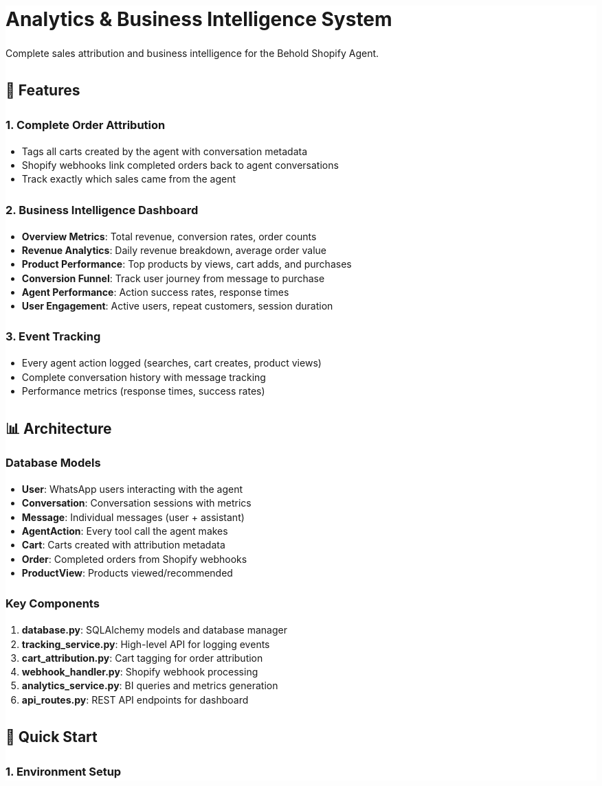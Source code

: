 # Analytics & Business Intelligence System

Complete sales attribution and business intelligence for the Behold Shopify Agent.

## 🎯 Features

### 1. **Complete Order Attribution**
- Tags all carts created by the agent with conversation metadata
- Shopify webhooks link completed orders back to agent conversations
- Track exactly which sales came from the agent

### 2. **Business Intelligence Dashboard**
- **Overview Metrics**: Total revenue, conversion rates, order counts
- **Revenue Analytics**: Daily revenue breakdown, average order value
- **Product Performance**: Top products by views, cart adds, and purchases
- **Conversion Funnel**: Track user journey from message to purchase
- **Agent Performance**: Action success rates, response times
- **User Engagement**: Active users, repeat customers, session duration

### 3. **Event Tracking**
- Every agent action logged (searches, cart creates, product views)
- Complete conversation history with message tracking
- Performance metrics (response times, success rates)

## 📊 Architecture

### Database Models
- **User**: WhatsApp users interacting with the agent
- **Conversation**: Conversation sessions with metrics
- **Message**: Individual messages (user + assistant)
- **AgentAction**: Every tool call the agent makes
- **Cart**: Carts created with attribution metadata
- **Order**: Completed orders from Shopify webhooks
- **ProductView**: Products viewed/recommended

### Key Components
1. **database.py**: SQLAlchemy models and database manager
2. **tracking_service.py**: High-level API for logging events
3. **cart_attribution.py**: Cart tagging for order attribution
4. **webhook_handler.py**: Shopify webhook processing
5. **analytics_service.py**: BI queries and metrics generation
6. **api_routes.py**: REST API endpoints for dashboard

## 🚀 Quick Start

### 1. Environment Setup
